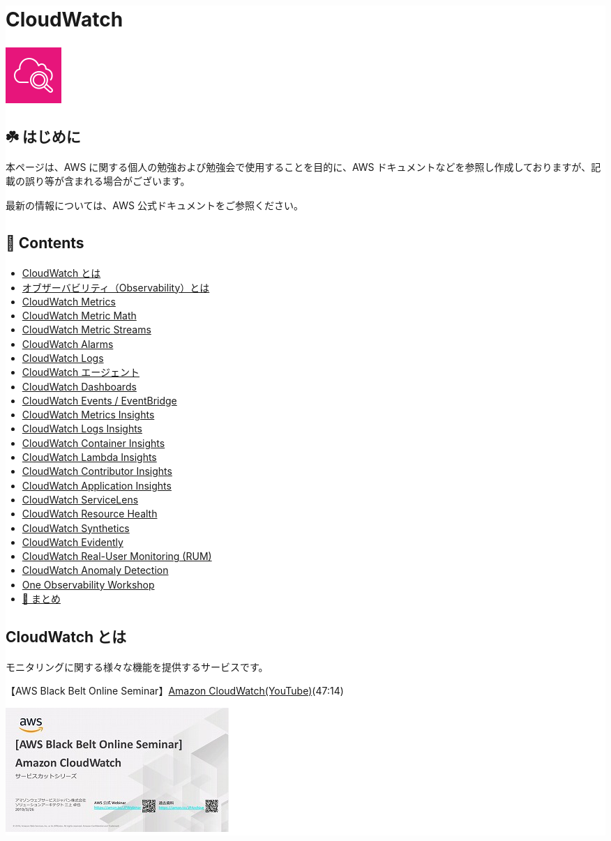 # CloudWatch

![icon](/images/icons/64/Arch_Amazon-CloudWatch_64.png)

## ☘️ はじめに

本ページは、AWS に関する個人の勉強および勉強会で使用することを目的に、AWS ドキュメントなどを参照し作成しておりますが、記載の誤り等が含まれる場合がございます。

最新の情報については、AWS 公式ドキュメントをご参照ください。

## 👀 Contents

- [CloudWatch とは](#cloudwatch-とは)
- [オブザーバビリティ（Observability）とは](#オブザーバビリティobservabilityとは)
- [CloudWatch Metrics](#cloudwatch-metrics)
- [CloudWatch Metric Math](#cloudwatch-metric-math)
- [CloudWatch Metric Streams](#cloudwatch-metric-streams)
- [CloudWatch Alarms](#cloudwatch-alarms)
- [CloudWatch Logs](#cloudwatch-logs)
- [CloudWatch エージェント](#cloudwatch-エージェント)
- [CloudWatch Dashboards](#cloudwatch-dashboards)
- [CloudWatch Events / EventBridge](#cloudwatch-events--eventbridge)
- [CloudWatch Metrics Insights](#cloudwatch-metrics-insights)
- [CloudWatch Logs Insights](#cloudwatch-logs-insights)
- [CloudWatch Container Insights](#cloudwatch-container-insights)
- [CloudWatch Lambda Insights](#cloudwatch-lambda-insights)
- [CloudWatch Contributor Insights](#cloudwatch-contributor-insights)
- [CloudWatch Application Insights](#cloudwatch-application-insights)
- [CloudWatch ServiceLens](#cloudwatch-servicelens)
- [CloudWatch Resource Health](#cloudwatch-resource-health)
- [CloudWatch Synthetics](#cloudwatch-synthetics)
- [CloudWatch Evidently](#cloudwatch-evidently)
- [CloudWatch Real-User Monitoring (RUM)](#cloudwatch-real-user-monitoring-rum)
- [CloudWatch Anomaly Detection](#cloudwatch-anomaly-detection)
- [One Observability Workshop](#one-observability-workshop)
- [📖 まとめ](#-まとめ)

## CloudWatch とは



モニタリングに関する様々な機能を提供するサービスです。

【AWS Black Belt Online Seminar】[Amazon CloudWatch(YouTube)](https://www.youtube.com/watch?v=gOaZeJpb0Y4)(47:14)

![blackbelt-cw1](/images/cloudwatch/blackbelt-cloudwatch_1-320.jpg)

